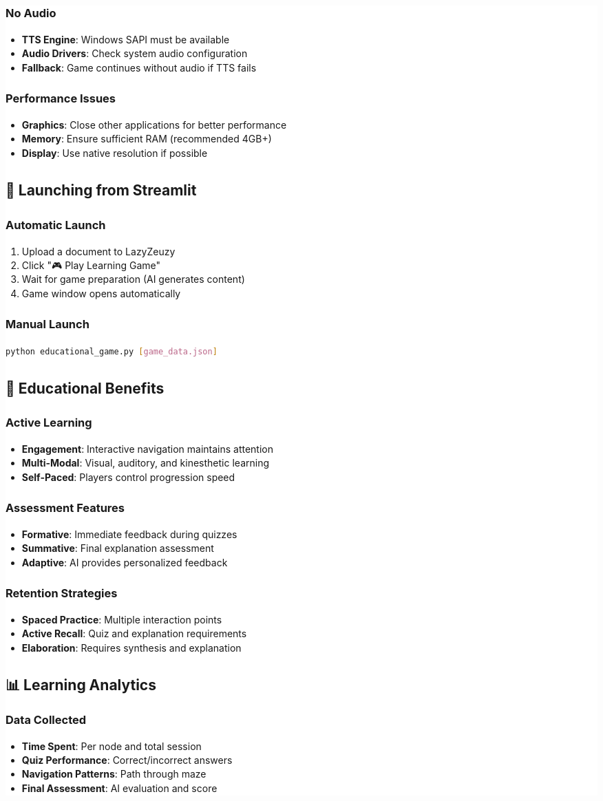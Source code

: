 ### No Audio
- **TTS Engine**: Windows SAPI must be available
- **Audio Drivers**: Check system audio configuration
- **Fallback**: Game continues without audio if TTS fails

### Performance Issues
- **Graphics**: Close other applications for better performance
- **Memory**: Ensure sufficient RAM (recommended 4GB+)
- **Display**: Use native resolution if possible

## 🚀 Launching from Streamlit

### Automatic Launch
1. Upload a document to LazyZeuzy
2. Click "🎮 Play Learning Game"
3. Wait for game preparation (AI generates content)
4. Game window opens automatically

### Manual Launch
```bash
python educational_game.py [game_data.json]
```

## 🎯 Educational Benefits

### Active Learning
- **Engagement**: Interactive navigation maintains attention
- **Multi-Modal**: Visual, auditory, and kinesthetic learning
- **Self-Paced**: Players control progression speed

### Assessment Features
- **Formative**: Immediate feedback during quizzes
- **Summative**: Final explanation assessment
- **Adaptive**: AI provides personalized feedback

### Retention Strategies
- **Spaced Practice**: Multiple interaction points
- **Active Recall**: Quiz and explanation requirements
- **Elaboration**: Requires synthesis and explanation

## 📊 Learning Analytics

### Data Collected
- **Time Spent**: Per node and total session
- **Quiz Performance**: Correct/incorrect answers
- **Navigation Patterns**: Path through maze
- **Final Assessment**: AI evaluation and score
